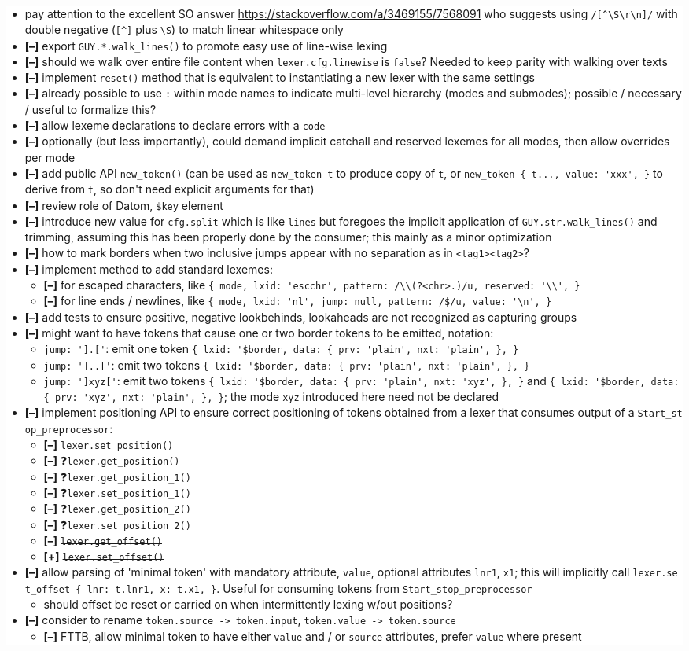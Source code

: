   * pay attention to the excellent SO answer https://stackoverflow.com/a/3469155/7568091 who suggests using
    `/[^\S\r\n]/` with double negative (`[^]` plus `\S`) to match linear whitespace only
* **[–]** export `GUY.*.walk_lines()` to promote easy use of line-wise lexing
* **[–]** should we walk over entire file content when `lexer.cfg.linewise` is `false`? Needed to keep
  parity with walking over texts
* **[–]** implement `reset()` method that is equivalent to instantiating a new lexer with the same settings
* **[–]** already possible to use `:` within mode names to indicate multi-level hierarchy (modes and
  submodes); possible / necessary / useful to formalize this?
* **[–]** allow lexeme declarations to declare errors with a `code`
* **[–]** optionally (but less importantly), could demand implicit catchall and reserved lexemes for all
  modes, then allow overrides per mode
* **[–]** add public API `new_token()` (can be used as `new_token t` to produce copy of `t`, or `new_token {
  t..., value: 'xxx', }` to derive from `t`, so don't need explicit arguments for that)
* **[–]** review role of Datom, `$key` element
* **[–]** introduce new value for `cfg.split` which is like `lines` but foregoes the implicit application of
  `GUY.str.walk_lines()` and trimming, assuming this has been properly done by the consumer; this mainly as
  a minor optimization
* **[–]** how to mark borders when two inclusive jumps appear with no separation as in `<tag1><tag2>`?
* **[–]** implement method to add standard lexemes:
  * **[–]** for escaped characters, like `{ mode, lxid: 'escchr', pattern:
  /\\(?<chr>.)/u, reserved: '\\', }`
  * **[–]** for line ends / newlines, like `{ mode, lxid: 'nl', jump: null, pattern: /$/u, value: '\n', }`
* **[–]** add tests to ensure positive, negative lookbehinds, lookaheads are not recognized as capturing
  groups
* **[–]** might want to have tokens that cause one or two border tokens to be emitted, notation:
  * `jump: '].['`: emit one token `{ lxid: '$border, data: { prv: 'plain', nxt: 'plain', }, }`
  * `jump: ']..['`: emit two tokens `{ lxid: '$border, data: { prv: 'plain', nxt: 'plain', }, }`
  * `jump: ']xyz['`: emit two tokens `{ lxid: '$border, data: { prv: 'plain', nxt: 'xyz', }, }` and `{ lxid:
    '$border, data: { prv: 'xyz', nxt: 'plain', }, }`; the mode `xyz` introduced here need not be declared
* **[–]** implement positioning API to ensure correct positioning of tokens obtained from a lexer that
  consumes output of a `Start_stop_preprocessor`:
  * **[–]** `lexer.set_position()`
  * **[–]** ❓`lexer.get_position()`
  * **[–]** ❓`lexer.get_position_1()`
  * **[–]** ❓`lexer.set_position_1()`
  * **[–]** ❓`lexer.get_position_2()`
  * **[–]** ❓`lexer.set_position_2()`
  * **[–]** <del>`lexer.get_offset()`</del>
  * **[+]** <del>`lexer.set_offset()`</del>
* **[–]** allow parsing of 'minimal token' with mandatory attribute, `value`, optional attributes `lnr1`,
  `x1`; this will implicitly call `lexer.set_offset { lnr: t.lnr1, x: t.x1, }`. Useful for consuming tokens
  from `Start_stop_preprocessor`
  * should offset be reset or carried on when intermittently lexing w/out positions?
* **[–]** consider to rename `token.source -> token.input`, `token.value -> token.source`
  * **[–]** FTTB, allow minimal token to have either `value` and / or `source` attributes, prefer `value`
    where present